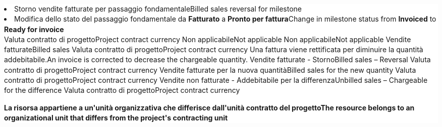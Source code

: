 <li><span data-ttu-id="bfc7e-197">Storno vendite fatturate per passaggio fondamentale</span><span class="sxs-lookup"><span data-stu-id="bfc7e-197">Billed sales reversal for milestone</span></span></li>
<li><span data-ttu-id="bfc7e-198">Modifica dello stato del passaggio fondamentale da <strong>Fatturato</strong> a <strong>Pronto per fattura</strong></span><span class="sxs-lookup"><span data-stu-id="bfc7e-198">Change in milestone status from <strong>Invoiced</strong> to <strong>Ready for invoice</strong></span></span></li>
</ul>
</td>
<td rowspan="5"><span data-ttu-id="bfc7e-199">Valuta contratto di progetto</span><span class="sxs-lookup"><span data-stu-id="bfc7e-199">Project contract currency</span></span></td>
<td rowspan="5"><span data-ttu-id="bfc7e-200">Non applicabile</span><span class="sxs-lookup"><span data-stu-id="bfc7e-200">Not applicable</span></span></td>
<td rowspan="5"><span data-ttu-id="bfc7e-201">Non applicabile</span><span class="sxs-lookup"><span data-stu-id="bfc7e-201">Not applicable</span></span></td>
</tr>
<tr>
<td><span data-ttu-id="bfc7e-202">Vendite fatturate</span><span class="sxs-lookup"><span data-stu-id="bfc7e-202">Billed sales</span></span></td>
<td><span data-ttu-id="bfc7e-203">Valuta contratto di progetto</span><span class="sxs-lookup"><span data-stu-id="bfc7e-203">Project contract currency</span></span></td>
</tr>
<tr>
<td rowspan="3"><span data-ttu-id="bfc7e-204">Una fattura viene rettificata per diminuire la quantità addebitabile.</span><span class="sxs-lookup"><span data-stu-id="bfc7e-204">An invoice is corrected to decrease the chargeable quantity.</span></span></td>
<td><span data-ttu-id="bfc7e-205">Vendite fatturate - Storno</span><span class="sxs-lookup"><span data-stu-id="bfc7e-205">Billed sales – Reversal</span></span></td>
<td><span data-ttu-id="bfc7e-206">Valuta contratto di progetto</span><span class="sxs-lookup"><span data-stu-id="bfc7e-206">Project contract currency</span></span></td>
</tr>
<tr>
<td><span data-ttu-id="bfc7e-207">Vendite fatturate per la nuova quantità</span><span class="sxs-lookup"><span data-stu-id="bfc7e-207">Billed sales for the new quantity</span></span></td>
<td><span data-ttu-id="bfc7e-208">Valuta contratto di progetto</span><span class="sxs-lookup"><span data-stu-id="bfc7e-208">Project contract currency</span></span></td>
</tr>
<tr>
<td><span data-ttu-id="bfc7e-209">Vendite non fatturate - Addebitabile per la differenza</span><span class="sxs-lookup"><span data-stu-id="bfc7e-209">Unbilled sales – Chargeable for the difference</span></span></td>
<td><span data-ttu-id="bfc7e-210">Valuta contratto di progetto</span><span class="sxs-lookup"><span data-stu-id="bfc7e-210">Project contract currency</span></span></td>
</tr>
</tbody>
</table>

<span data-ttu-id="bfc7e-211">**La risorsa appartiene a un'unità organizzativa che differisce dall'unità contratto del progetto**</span><span class="sxs-lookup"><span data-stu-id="bfc7e-211">**The resource belongs to an organizational unit that differs from the project's contracting unit**</span></span>
